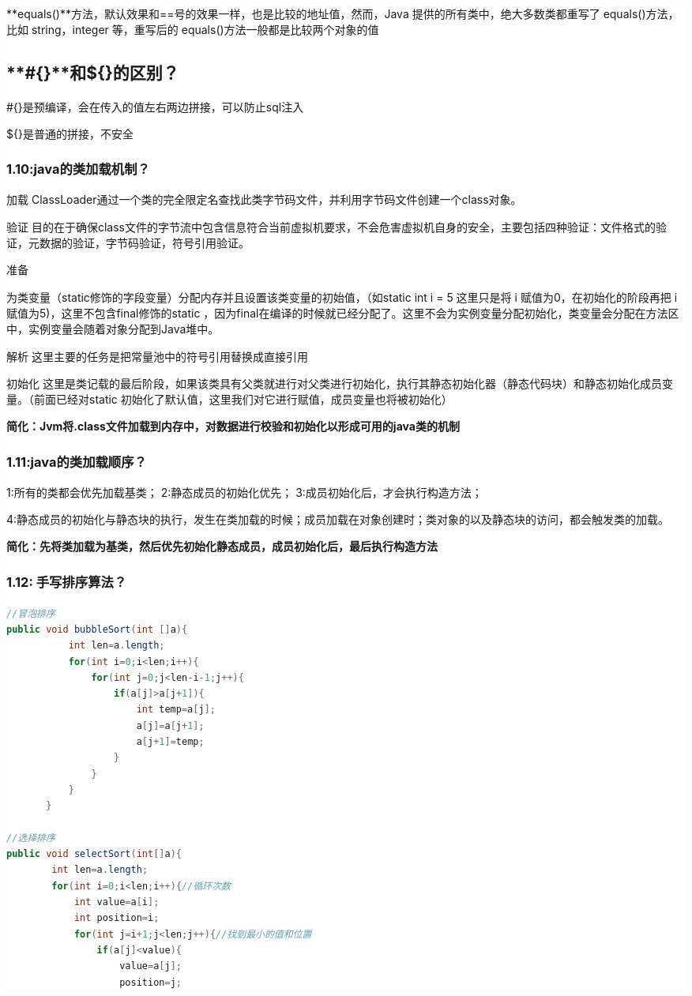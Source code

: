 **equals()**方法，默认效果和==号的效果一样，也是比较的地址值，然而，Java 提供的所有类中，绝大多数类都重写了 equals()方法，比如 string，integer 等，重写后的 equals()方法一般都是比较两个对象的值 

## **#{}****和${}的区别？**

\#{}是预编译，会在传入的值左右两边拼接，可以防止sql注入

${}是普通的拼接，不安全

### 1.10:java的类加载机制？

加载
ClassLoader通过一个类的完全限定名查找此类字节码文件，并利用字节码文件创建一个class对象。

验证
目的在于确保class文件的字节流中包含信息符合当前虚拟机要求，不会危害虚拟机自身的安全，主要包括四种验证：文件格式的验证，元数据的验证，字节码验证，符号引用验证。

准备

为类变量（static修饰的字段变量）分配内存并且设置该类变量的初始值，（如static int i = 5 这里只是将 i 赋值为0，在初始化的阶段再把 i 赋值为5)，这里不包含final修饰的static ，因为final在编译的时候就已经分配了。这里不会为实例变量分配初始化，类变量会分配在方法区中，实例变量会随着对象分配到Java堆中。

解析
这里主要的任务是把常量池中的符号引用替换成直接引用

初始化
这里是类记载的最后阶段，如果该类具有父类就进行对父类进行初始化，执行其静态初始化器（静态代码块）和静态初始化成员变量。（前面已经对static 初始化了默认值，这里我们对它进行赋值，成员变量也将被初始化）

**简化：Jvm将.class文件加载到内存中，对数据进行校验和初始化以形成可用的java类的机制**

### 1.11:java的类加载顺序？

1:所有的类都会优先加载基类；
2:静态成员的初始化优先；
3:成员初始化后，才会执行构造方法；

4:静态成员的初始化与静态块的执行，发生在类加载的时候；成员加载在对象创建时；类对象的以及静态块的访问，都会触发类的加载。

**简化：先将类加载为基类，然后优先初始化静态成员，成员初始化后，最后执行构造方法**

### 1.12: 手写排序算法？

~~~java
//冒泡排序
public void bubbleSort(int []a){
           int len=a.length;
           for(int i=0;i<len;i++){
               for(int j=0;j<len-i-1;j++){
                   if(a[j]>a[j+1]){
                       int temp=a[j];
                       a[j]=a[j+1];
                       a[j+1]=temp;
                   }
               }
           }
       }

//选择排序
public void selectSort(int[]a){
        int len=a.length;
        for(int i=0;i<len;i++){//循环次数
            int value=a[i];
            int position=i;
            for(int j=i+1;j<len;j++){//找到最小的值和位置
                if(a[j]<value){
                    value=a[j];
                    position=j;
~~~